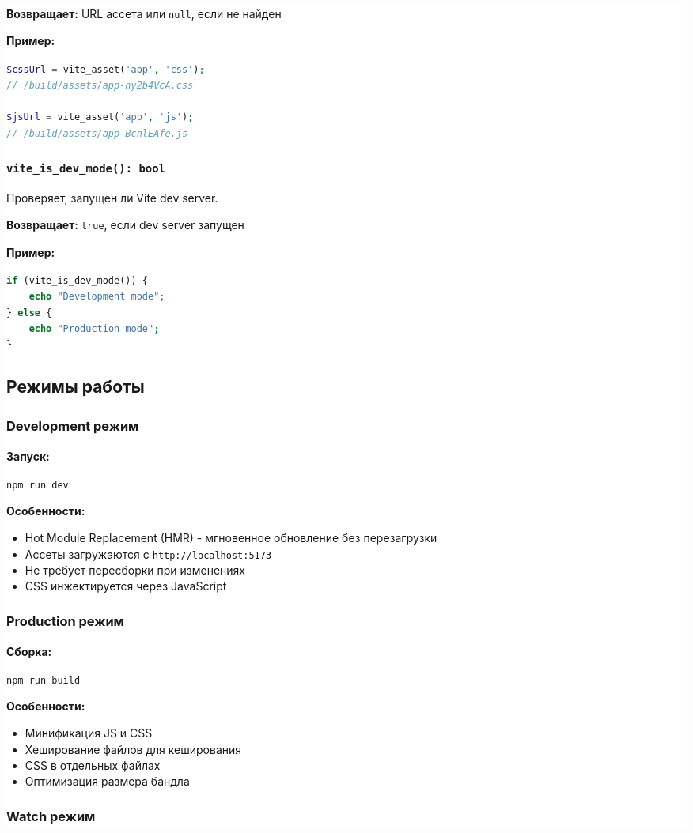 **Возвращает:** URL ассета или `null`, если не найден

**Пример:**
```php
$cssUrl = vite_asset('app', 'css');
// /build/assets/app-ny2b4VcA.css

$jsUrl = vite_asset('app', 'js');
// /build/assets/app-BcnlEAfe.js
```

### `vite_is_dev_mode(): bool`

Проверяет, запущен ли Vite dev server.

**Возвращает:** `true`, если dev server запущен

**Пример:**
```php
if (vite_is_dev_mode()) {
    echo "Development mode";
} else {
    echo "Production mode";
}
```

## Режимы работы

### Development режим

**Запуск:**
```bash
npm run dev
```

**Особенности:**
- Hot Module Replacement (HMR) - мгновенное обновление без перезагрузки
- Ассеты загружаются с `http://localhost:5173`
- Не требует пересборки при изменениях
- CSS инжектируется через JavaScript

### Production режим

**Сборка:**
```bash
npm run build
```

**Особенности:**
- Минификация JS и CSS
- Хеширование файлов для кеширования
- CSS в отдельных файлах
- Оптимизация размера бандла

### Watch режим
